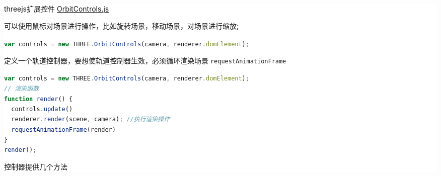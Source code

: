 <html>
    <p class="name" style="display:none;">轨道控制器</p>
</html>
<html>
    <p class="tag" style="display:none;">原创|3D</p>
</html>
<html>
    <p class="coverPic" style="display:none;">https://s2.ax1x.com/2019/12/05/Q82rjI.jpg</p>
</html>
<html>
   <p class="reprint" style="display:none;"></p>
</html>
<html>
   <p class="case" style="display:none;"></p>
</html>
<html>
    <p class="author" style="display:none;">孙华鹏</p>
</html>
<html>
    <p class="date" style="display:none;">1587888000000</p>
</html>
<html>
    <p style="display:none">获取时间戳Date.parse(new Date());</p>
</html>
<html>
    <p class="id" style="display:none;">1587888000000</p>
</html>
<html>
    <p class="brief" style="display:none;">定义一个轨道控制器，要想使轨道控制器生效，必须循环渲染场景 `requestAnimationFrame`
</p>
</html>


threejs扩展控件 [OrbitControls.js](https://threejs.org/docs/index.html#examples/zh/controls/OrbitControls)

可以使用鼠标对场景进行操作，比如旋转场景，移动场景，对场景进行缩放;

```javascript
var controls = new THREE.OrbitControls(camera, renderer.domElement);
```
定义一个轨道控制器，要想使轨道控制器生效，必须循环渲染场景 `requestAnimationFrame` 

```javascript
var controls = new THREE.OrbitControls(camera, renderer.domElement);
// 渲染函数
function render() {
  controls.update()
  renderer.render(scene, camera); //执行渲染操作
  requestAnimationFrame(render)
}
render();
```

控制器提供几个方法
